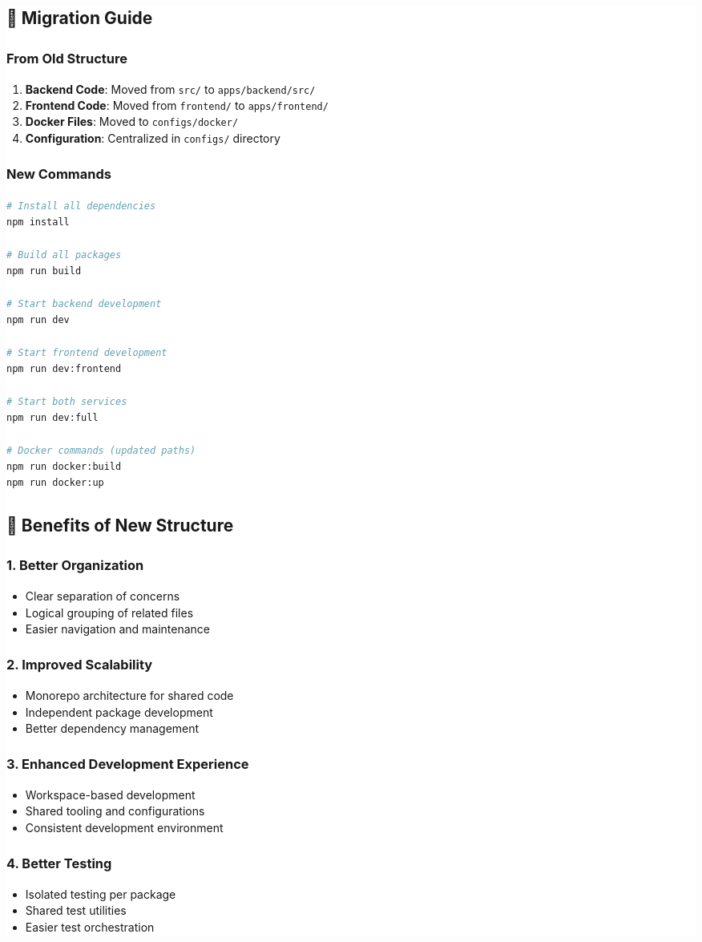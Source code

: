## 🔄 Migration Guide

### **From Old Structure**

1. **Backend Code**: Moved from `src/` to `apps/backend/src/`
2. **Frontend Code**: Moved from `frontend/` to `apps/frontend/`
3. **Docker Files**: Moved to `configs/docker/`
4. **Configuration**: Centralized in `configs/` directory

### **New Commands**

```bash
# Install all dependencies
npm install

# Build all packages
npm run build

# Start backend development
npm run dev

# Start frontend development
npm run dev:frontend

# Start both services
npm run dev:full

# Docker commands (updated paths)
npm run docker:build
npm run docker:up
```

## 🚀 Benefits of New Structure

### **1. Better Organization**
- Clear separation of concerns
- Logical grouping of related files
- Easier navigation and maintenance

### **2. Improved Scalability**
- Monorepo architecture for shared code
- Independent package development
- Better dependency management

### **3. Enhanced Development Experience**
- Workspace-based development
- Shared tooling and configurations
- Consistent development environment

### **4. Better Testing**
- Isolated testing per package
- Shared test utilities
- Easier test orchestration
